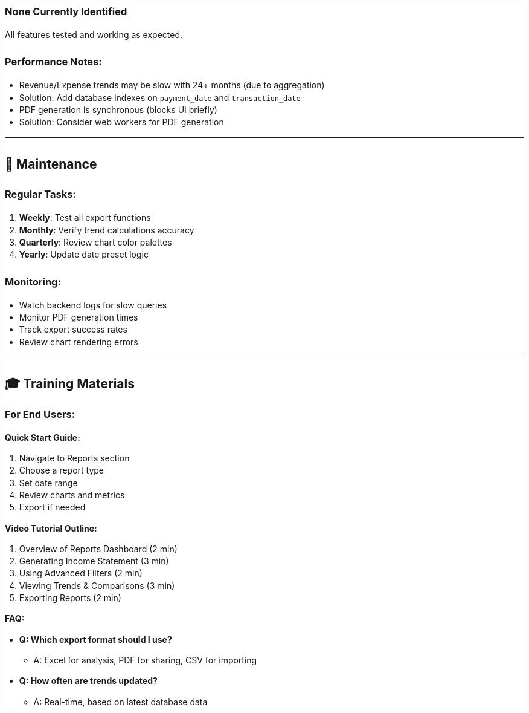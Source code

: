 ### None Currently Identified
All features tested and working as expected.

### Performance Notes:
- Revenue/Expense trends may be slow with 24+ months (due to aggregation)
- Solution: Add database indexes on `payment_date` and `transaction_date`
- PDF generation is synchronous (blocks UI briefly)
- Solution: Consider web workers for PDF generation

---

## 📝 Maintenance

### Regular Tasks:
1. **Weekly**: Test all export functions
2. **Monthly**: Verify trend calculations accuracy
3. **Quarterly**: Review chart color palettes
4. **Yearly**: Update date preset logic

### Monitoring:
- Watch backend logs for slow queries
- Monitor PDF generation times
- Track export success rates
- Review chart rendering errors

---

## 🎓 Training Materials

### For End Users:

**Quick Start Guide:**
1. Navigate to Reports section
2. Choose a report type
3. Set date range
4. Review charts and metrics
5. Export if needed

**Video Tutorial Outline:**
1. Overview of Reports Dashboard (2 min)
2. Generating Income Statement (3 min)
3. Using Advanced Filters (2 min)
4. Viewing Trends & Comparisons (3 min)
5. Exporting Reports (2 min)

**FAQ:**
- **Q: Which export format should I use?**
  - A: Excel for analysis, PDF for sharing, CSV for importing
  
- **Q: How often are trends updated?**
  - A: Real-time, based on latest database data
  